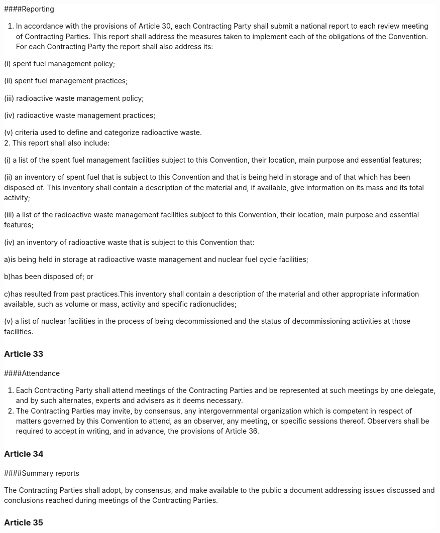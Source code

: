 ####Reporting

1.   In accordance with the provisions of Article 30, each Contracting Party shall submit a national report to each review meeting of Contracting Parties. This report shall address the measures taken to implement each of the obligations of the Convention. For each Contracting Party the report shall also address its: 

(i) spent fuel management policy;  

(ii) spent fuel management practices;  

(iii) radioactive waste management policy;  

(iv) radioactive waste management practices;  

(v) criteria used to define and categorize radioactive waste.     
2.   This report shall also include: 

(i) a list of the spent fuel management facilities subject to this Convention, their location, main purpose and essential features;  

(ii) an inventory of spent fuel that is subject to this Convention and that is being held in storage and of that which has been disposed of. This inventory shall contain a description of the material and, if available, give information on its mass and its total activity; 

(iii) a list of the radioactive waste management facilities subject to this Convention, their location, main purpose and essential features; 

(iv) an inventory of radioactive waste that is subject to this Convention that: 

a)is being held in storage at radioactive waste management and nuclear fuel cycle facilities;

b)has been disposed of; or

c)has resulted from past practices.This inventory shall contain a description of the material and other appropriate information available, such as volume or mass, activity and specific radionuclides;

(v) a list of nuclear facilities in the process of being decommissioned and the status of decommissioning activities at those facilities.   

### Article  33  

####Attendance

1.   Each Contracting Party shall attend meetings of the Contracting Parties and be represented at such meetings by one delegate, and by such alternates, experts and advisers as it deems necessary.   
2.   The Contracting Parties may invite, by consensus, any intergovernmental organization which is competent in respect of matters governed by this Convention to attend, as an observer, any meeting, or specific sessions thereof. Observers shall be required to accept in writing, and in advance, the provisions of Article 36.  

### Article  34  

####Summary reports

The Contracting Parties shall adopt, by consensus, and make available to the public a document addressing issues discussed and conclusions reached during meetings of the Contracting Parties. 

### Article  35  
